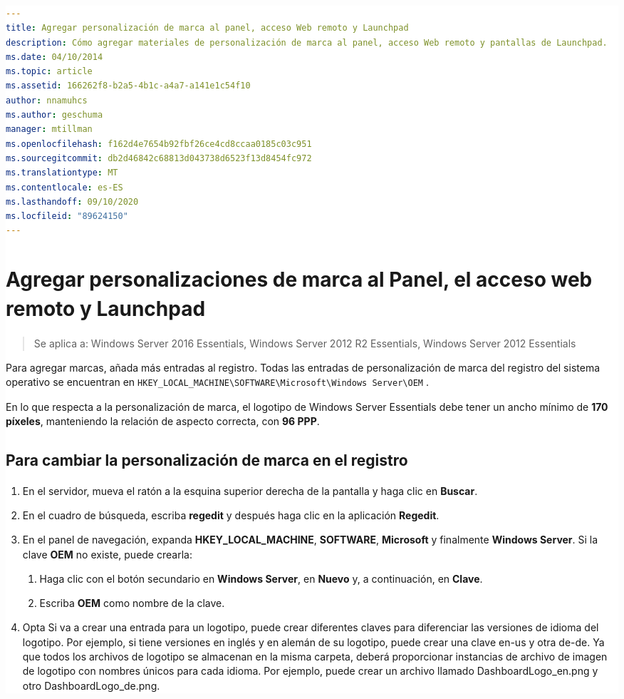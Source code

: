 ```yaml
---
title: Agregar personalización de marca al panel, acceso Web remoto y Launchpad
description: Cómo agregar materiales de personalización de marca al panel, acceso Web remoto y pantallas de Launchpad.
ms.date: 04/10/2014
ms.topic: article
ms.assetid: 166262f8-b2a5-4b1c-a4a7-a141e1c54f10
author: nnamuhcs
ms.author: geschuma
manager: mtillman
ms.openlocfilehash: f162d4e7654b92fbf26ce4cd8ccaa0185c03c951
ms.sourcegitcommit: db2d46842c68813d043738d6523f13d8454fc972
ms.translationtype: MT
ms.contentlocale: es-ES
ms.lasthandoff: 09/10/2020
ms.locfileid: "89624150"
---
```

# <a name="add-branding-to-the-dashboard-remote-web-access-and-launchpad"></a>Agregar personalizaciones de marca al Panel, el acceso web remoto y Launchpad

> Se aplica a: Windows Server 2016 Essentials, Windows Server 2012 R2 Essentials, Windows Server 2012 Essentials

Para agregar marcas, añada más entradas al registro. Todas las entradas de personalización de marca del registro del sistema operativo se encuentran en `HKEY_LOCAL_MACHINE\SOFTWARE\Microsoft\Windows Server\OEM` .

En lo que respecta a la personalización de marca, el logotipo de Windows Server Essentials debe tener un ancho mínimo de **170 píxeles**, manteniendo la relación de aspecto correcta, con **96 PPP**.

## <a name="to-add-branding-by-changing-the-registry"></a>Para cambiar la personalización de marca en el registro

1. En el servidor, mueva el ratón a la esquina superior derecha de la pantalla y haga clic en **Buscar**.

2. En el cuadro de búsqueda, escriba **regedit** y después haga clic en la aplicación **Regedit**.

3. En el panel de navegación, expanda **HKEY_LOCAL_MACHINE**, **SOFTWARE**, **Microsoft** y finalmente **Windows Server**. Si la clave **OEM** no existe, puede crearla:

    1. Haga clic con el botón secundario en **Windows Server**, en **Nuevo** y, a continuación, en **Clave**.

    2. Escriba **OEM** como nombre de la clave.

4. Opta Si va a crear una entrada para un logotipo, puede crear diferentes claves para diferenciar las versiones de idioma del logotipo. Por ejemplo, si tiene versiones en inglés y en alemán de su logotipo, puede crear una clave en-us y otra de-de. Ya que todos los archivos de logotipo se almacenan en la misma carpeta, deberá proporcionar instancias de archivo de imagen de logotipo con nombres únicos para cada idioma. Por ejemplo, puede crear un archivo llamado DashboardLogo_en.png y otro DashboardLogo_de.png.
